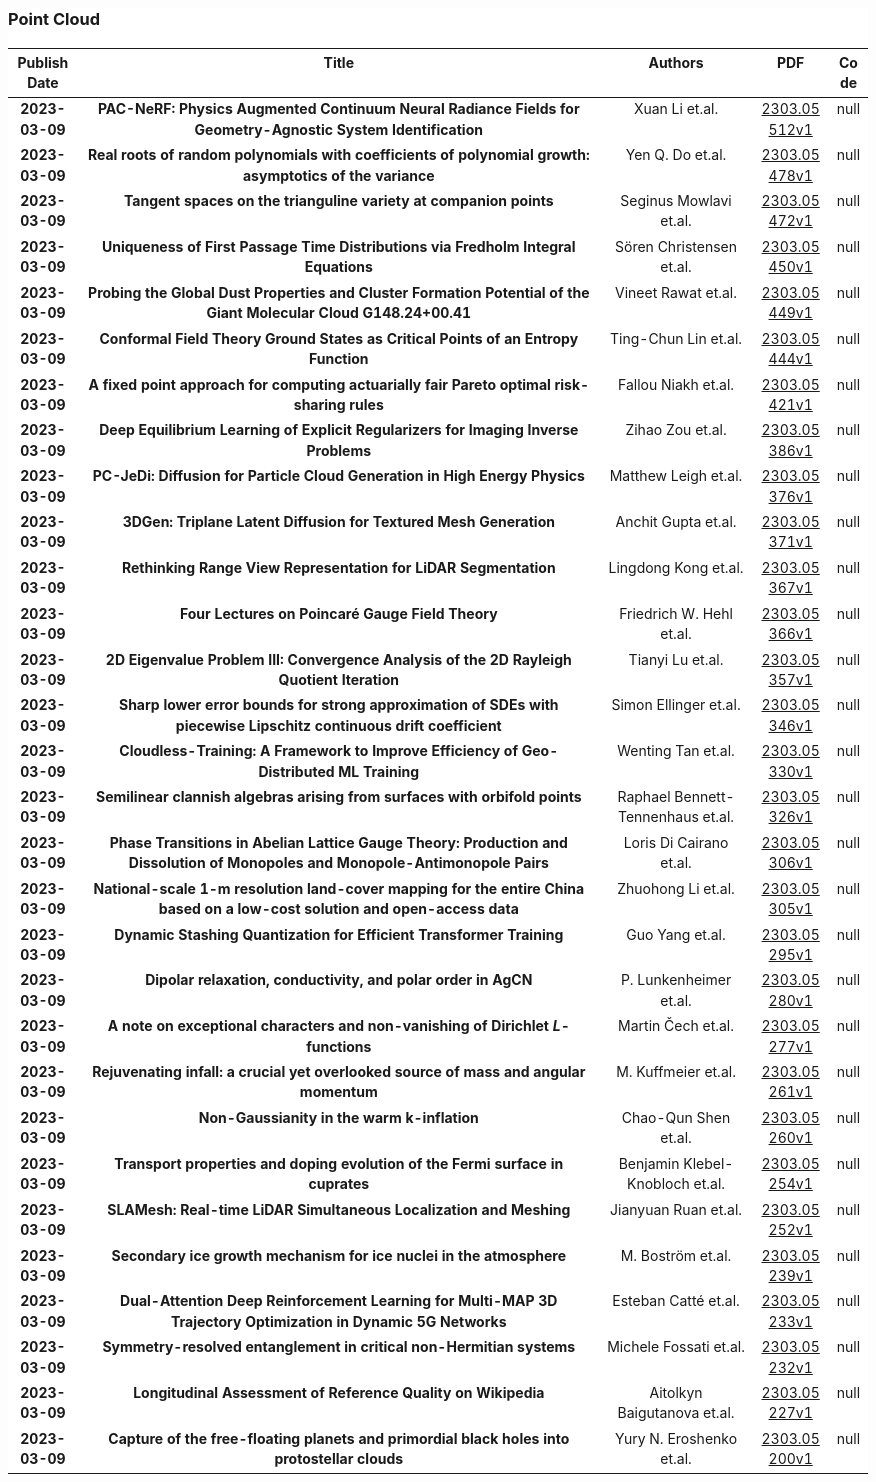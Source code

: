 ### Point Cloud
|Publish Date|Title|Authors|PDF|Code|
| :---: | :---: | :---: | :---: | :---: |
|**2023-03-09**|**PAC-NeRF: Physics Augmented Continuum Neural Radiance Fields for Geometry-Agnostic System Identification**|Xuan Li et.al.|[2303.05512v1](http://arxiv.org/abs/2303.05512v1)|null|
|**2023-03-09**|**Real roots of random polynomials with coefficients of polynomial growth: asymptotics of the variance**|Yen Q. Do et.al.|[2303.05478v1](http://arxiv.org/abs/2303.05478v1)|null|
|**2023-03-09**|**Tangent spaces on the trianguline variety at companion points**|Seginus Mowlavi et.al.|[2303.05472v1](http://arxiv.org/abs/2303.05472v1)|null|
|**2023-03-09**|**Uniqueness of First Passage Time Distributions via Fredholm Integral Equations**|Sören Christensen et.al.|[2303.05450v1](http://arxiv.org/abs/2303.05450v1)|null|
|**2023-03-09**|**Probing the Global Dust Properties and Cluster Formation Potential of the Giant Molecular Cloud G148.24+00.41**|Vineet Rawat et.al.|[2303.05449v1](http://arxiv.org/abs/2303.05449v1)|null|
|**2023-03-09**|**Conformal Field Theory Ground States as Critical Points of an Entropy Function**|Ting-Chun Lin et.al.|[2303.05444v1](http://arxiv.org/abs/2303.05444v1)|null|
|**2023-03-09**|**A fixed point approach for computing actuarially fair Pareto optimal risk-sharing rules**|Fallou Niakh et.al.|[2303.05421v1](http://arxiv.org/abs/2303.05421v1)|null|
|**2023-03-09**|**Deep Equilibrium Learning of Explicit Regularizers for Imaging Inverse Problems**|Zihao Zou et.al.|[2303.05386v1](http://arxiv.org/abs/2303.05386v1)|null|
|**2023-03-09**|**PC-JeDi: Diffusion for Particle Cloud Generation in High Energy Physics**|Matthew Leigh et.al.|[2303.05376v1](http://arxiv.org/abs/2303.05376v1)|null|
|**2023-03-09**|**3DGen: Triplane Latent Diffusion for Textured Mesh Generation**|Anchit Gupta et.al.|[2303.05371v1](http://arxiv.org/abs/2303.05371v1)|null|
|**2023-03-09**|**Rethinking Range View Representation for LiDAR Segmentation**|Lingdong Kong et.al.|[2303.05367v1](http://arxiv.org/abs/2303.05367v1)|null|
|**2023-03-09**|**Four Lectures on Poincaré Gauge Field Theory**|Friedrich W. Hehl et.al.|[2303.05366v1](http://arxiv.org/abs/2303.05366v1)|null|
|**2023-03-09**|**2D Eigenvalue Problem III: Convergence Analysis of the 2D Rayleigh Quotient Iteration**|Tianyi Lu et.al.|[2303.05357v1](http://arxiv.org/abs/2303.05357v1)|null|
|**2023-03-09**|**Sharp lower error bounds for strong approximation of SDEs with piecewise Lipschitz continuous drift coefficient**|Simon Ellinger et.al.|[2303.05346v1](http://arxiv.org/abs/2303.05346v1)|null|
|**2023-03-09**|**Cloudless-Training: A Framework to Improve Efficiency of Geo-Distributed ML Training**|Wenting Tan et.al.|[2303.05330v1](http://arxiv.org/abs/2303.05330v1)|null|
|**2023-03-09**|**Semilinear clannish algebras arising from surfaces with orbifold points**|Raphael Bennett-Tennenhaus et.al.|[2303.05326v1](http://arxiv.org/abs/2303.05326v1)|null|
|**2023-03-09**|**Phase Transitions in Abelian Lattice Gauge Theory: Production and Dissolution of Monopoles and Monopole-Antimonopole Pairs**|Loris Di Cairano et.al.|[2303.05306v1](http://arxiv.org/abs/2303.05306v1)|null|
|**2023-03-09**|**National-scale 1-m resolution land-cover mapping for the entire China based on a low-cost solution and open-access data**|Zhuohong Li et.al.|[2303.05305v1](http://arxiv.org/abs/2303.05305v1)|null|
|**2023-03-09**|**Dynamic Stashing Quantization for Efficient Transformer Training**|Guo Yang et.al.|[2303.05295v1](http://arxiv.org/abs/2303.05295v1)|null|
|**2023-03-09**|**Dipolar relaxation, conductivity, and polar order in AgCN**|P. Lunkenheimer et.al.|[2303.05280v1](http://arxiv.org/abs/2303.05280v1)|null|
|**2023-03-09**|**A note on exceptional characters and non-vanishing of Dirichlet $L$-functions**|Martin Čech et.al.|[2303.05277v1](http://arxiv.org/abs/2303.05277v1)|null|
|**2023-03-09**|**Rejuvenating infall: a crucial yet overlooked source of mass and angular momentum**|M. Kuffmeier et.al.|[2303.05261v1](http://arxiv.org/abs/2303.05261v1)|null|
|**2023-03-09**|**Non-Gaussianity in the warm k-inflation**|Chao-Qun Shen et.al.|[2303.05260v1](http://arxiv.org/abs/2303.05260v1)|null|
|**2023-03-09**|**Transport properties and doping evolution of the Fermi surface in cuprates**|Benjamin Klebel-Knobloch et.al.|[2303.05254v1](http://arxiv.org/abs/2303.05254v1)|null|
|**2023-03-09**|**SLAMesh: Real-time LiDAR Simultaneous Localization and Meshing**|Jianyuan Ruan et.al.|[2303.05252v1](http://arxiv.org/abs/2303.05252v1)|null|
|**2023-03-09**|**Secondary ice growth mechanism for ice nuclei in the atmosphere**|M. Boström et.al.|[2303.05239v1](http://arxiv.org/abs/2303.05239v1)|null|
|**2023-03-09**|**Dual-Attention Deep Reinforcement Learning for Multi-MAP 3D Trajectory Optimization in Dynamic 5G Networks**|Esteban Catté et.al.|[2303.05233v1](http://arxiv.org/abs/2303.05233v1)|null|
|**2023-03-09**|**Symmetry-resolved entanglement in critical non-Hermitian systems**|Michele Fossati et.al.|[2303.05232v1](http://arxiv.org/abs/2303.05232v1)|null|
|**2023-03-09**|**Longitudinal Assessment of Reference Quality on Wikipedia**|Aitolkyn Baigutanova et.al.|[2303.05227v1](http://arxiv.org/abs/2303.05227v1)|null|
|**2023-03-09**|**Capture of the free-floating planets and primordial black holes into protostellar clouds**|Yury N. Eroshenko et.al.|[2303.05200v1](http://arxiv.org/abs/2303.05200v1)|null|
